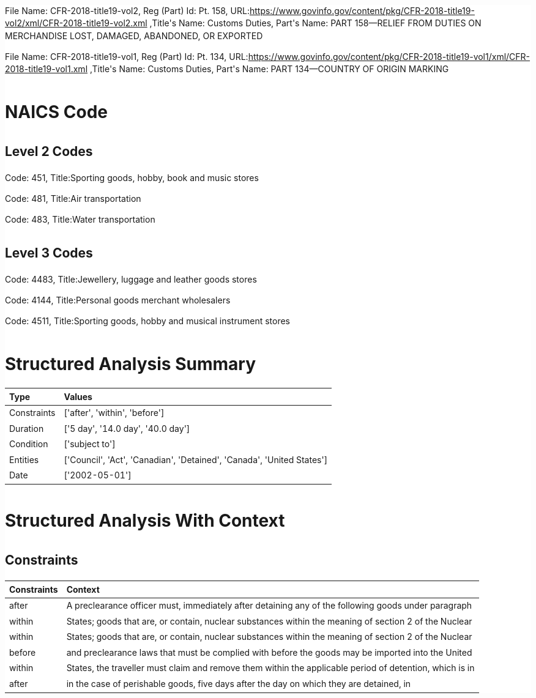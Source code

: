 File Name: CFR-2018-title19-vol2, Reg (Part) Id: Pt. 158, URL:https://www.govinfo.gov/content/pkg/CFR-2018-title19-vol2/xml/CFR-2018-title19-vol2.xml
,Title's Name: Customs Duties, Part's Name: PART 158—RELIEF FROM DUTIES ON MERCHANDISE LOST, DAMAGED, ABANDONED, OR EXPORTED

File Name: CFR-2018-title19-vol1, Reg (Part) Id: Pt. 134, URL:https://www.govinfo.gov/content/pkg/CFR-2018-title19-vol1/xml/CFR-2018-title19-vol1.xml
,Title's Name: Customs Duties, Part's Name: PART 134—COUNTRY OF ORIGIN MARKING




# NAICS Code
## Level 2 Codes
Code: 451, Title:Sporting goods, hobby, book and music stores

Code: 481, Title:Air transportation

Code: 483, Title:Water transportation




## Level 3 Codes
Code: 4483, Title:Jewellery, luggage and leather goods stores

Code: 4144, Title:Personal goods merchant wholesalers

Code: 4511, Title:Sporting goods, hobby and musical instrument stores







# Structured Analysis Summary
| Type        | Values                                                                |
|:------------|:----------------------------------------------------------------------|
| Constraints | ['after', 'within', 'before']                                         |
| Duration    | ['5 day', '14.0 day', '40.0 day']                                     |
| Condition   | ['subject to']                                                        |
| Entities    | ['Council', 'Act', 'Canadian', 'Detained', 'Canada', 'United States'] |
| Date        | ['2002-05-01']                                                        |


# Structured Analysis With Context
 


## Constraints
| Constraints   | Context                                                                                                 |
|:--------------|:--------------------------------------------------------------------------------------------------------|
| after         | A preclearance officer must, immediately  after detaining any of the following goods under paragraph    |
| within        | States; goods that are, or contain, nuclear substances within the meaning of section 2 of the Nuclear   |
| within        | States; goods that are, or contain, nuclear substances within the meaning of section 2 of the Nuclear   |
| before        | and preclearance laws that must be complied with before the goods may be imported into the United       |
| within        | States, the traveller must claim and remove them within the applicable period of detention, which is in |
| after         | in the case of perishable goods, five days after the day on which they are detained, in                 |